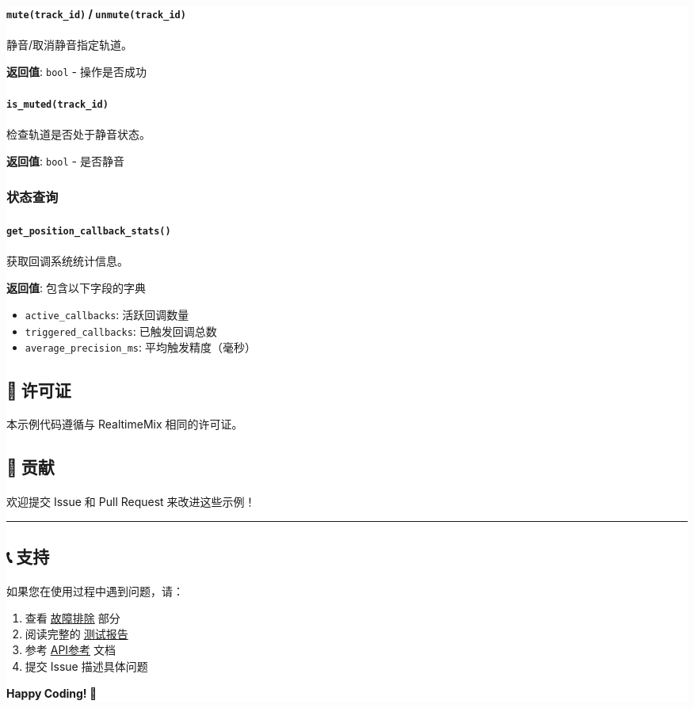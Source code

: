 #### `mute(track_id)` / `unmute(track_id)`

静音/取消静音指定轨道。

**返回值**: `bool` - 操作是否成功

#### `is_muted(track_id)`

检查轨道是否处于静音状态。

**返回值**: `bool` - 是否静音

### 状态查询

#### `get_position_callback_stats()`

获取回调系统统计信息。

**返回值**: 包含以下字段的字典
- `active_callbacks`: 活跃回调数量
- `triggered_callbacks`: 已触发回调总数
- `average_precision_ms`: 平均触发精度（毫秒）

## 📄 许可证

本示例代码遵循与 RealtimeMix 相同的许可证。

## 🤝 贡献

欢迎提交 Issue 和 Pull Request 来改进这些示例！

---

## 📞 支持

如果您在使用过程中遇到问题，请：

1. 查看 [故障排除](#-故障排除) 部分
2. 阅读完整的 [测试报告](REALTIME_CALLBACK_TEST_SUMMARY.md)
3. 参考 [API参考](#-api参考) 文档
4. 提交 Issue 描述具体问题

**Happy Coding! 🎵** 